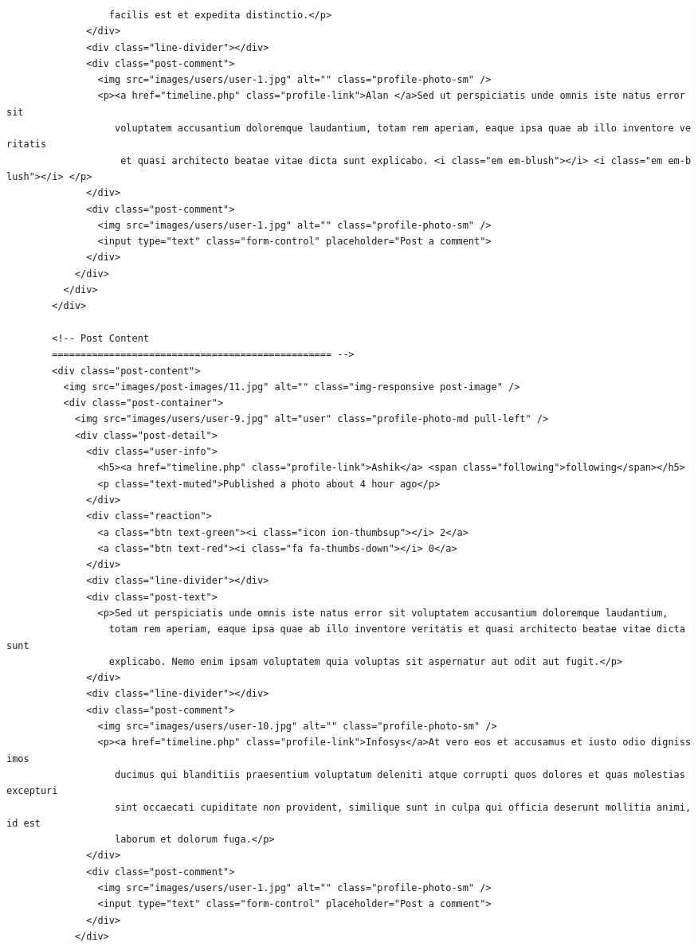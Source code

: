                       facilis est et expedita distinctio.</p>
                  </div>
                  <div class="line-divider"></div>
                  <div class="post-comment">
                    <img src="images/users/user-1.jpg" alt="" class="profile-photo-sm" />
                    <p><a href="timeline.php" class="profile-link">Alan </a>Sed ut perspiciatis unde omnis iste natus error sit
                       voluptatem accusantium doloremque laudantium, totam rem aperiam, eaque ipsa quae ab illo inventore veritatis
                        et quasi architecto beatae vitae dicta sunt explicabo. <i class="em em-blush"></i> <i class="em em-blush"></i> </p>
                  </div>
                  <div class="post-comment">
                    <img src="images/users/user-1.jpg" alt="" class="profile-photo-sm" />
                    <input type="text" class="form-control" placeholder="Post a comment">
                  </div>
                </div>
              </div>
            </div>

            <!-- Post Content
            ================================================= -->
            <div class="post-content">
              <img src="images/post-images/11.jpg" alt="" class="img-responsive post-image" />
              <div class="post-container">
                <img src="images/users/user-9.jpg" alt="user" class="profile-photo-md pull-left" />
                <div class="post-detail">
                  <div class="user-info">
                    <h5><a href="timeline.php" class="profile-link">Ashik</a> <span class="following">following</span></h5>
                    <p class="text-muted">Published a photo about 4 hour ago</p>
                  </div>
                  <div class="reaction">
                    <a class="btn text-green"><i class="icon ion-thumbsup"></i> 2</a>
                    <a class="btn text-red"><i class="fa fa-thumbs-down"></i> 0</a>
                  </div>
                  <div class="line-divider"></div>
                  <div class="post-text">
                    <p>Sed ut perspiciatis unde omnis iste natus error sit voluptatem accusantium doloremque laudantium, 
                      totam rem aperiam, eaque ipsa quae ab illo inventore veritatis et quasi architecto beatae vitae dicta sunt 
                      explicabo. Nemo enim ipsam voluptatem quia voluptas sit aspernatur aut odit aut fugit.</p>
                  </div>
                  <div class="line-divider"></div>
                  <div class="post-comment">
                    <img src="images/users/user-10.jpg" alt="" class="profile-photo-sm" />
                    <p><a href="timeline.php" class="profile-link">Infosys</a>At vero eos et accusamus et iusto odio dignissimos
                       ducimus qui blanditiis praesentium voluptatum deleniti atque corrupti quos dolores et quas molestias excepturi 
                       sint occaecati cupiditate non provident, similique sunt in culpa qui officia deserunt mollitia animi, id est 
                       laborum et dolorum fuga.</p>
                  </div>
                  <div class="post-comment">
                    <img src="images/users/user-1.jpg" alt="" class="profile-photo-sm" />
                    <input type="text" class="form-control" placeholder="Post a comment">
                  </div>
                </div>